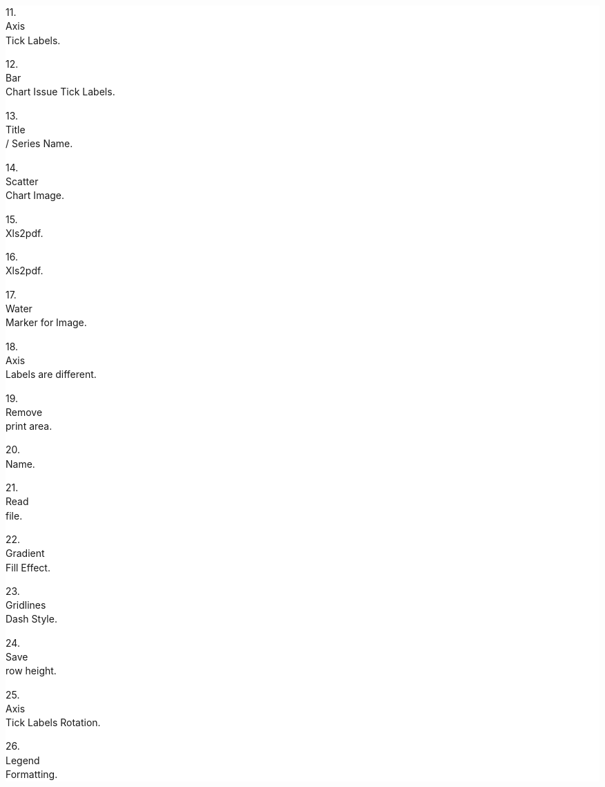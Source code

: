 11.        
Axis  
Tick Labels.

12.        
Bar  
Chart Issue Tick Labels.

13.        
Title  
/ Series Name. 

14.        
Scatter  
Chart Image.

15.        
Xls2pdf.

16.        
Xls2pdf.

17.        
Water  
Marker for Image. 

18.        
Axis  
Labels are different. 

19.        
Remove  
print area.

20.        
Name.

21.        
Read  
file.

22.        
Gradient  
Fill Effect.

23.        
Gridlines  
Dash Style.

24.        
Save  
row height.

25.        
Axis  
Tick Labels Rotation.

26.        
Legend  
Formatting.
